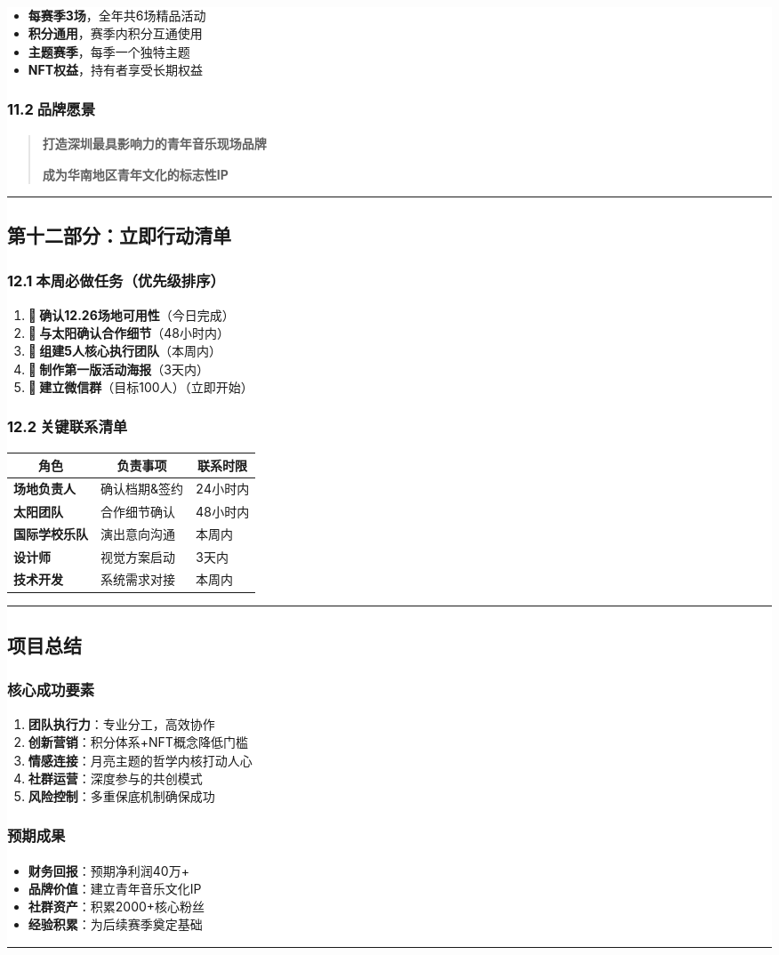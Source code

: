 - **每赛季3场**，全年共6场精品活动
- **积分通用**，赛季内积分互通使用
- **主题赛季**，每季一个独特主题
- **NFT权益**，持有者享受长期权益

### 11.2 品牌愿景

> **打造深圳最具影响力的青年音乐现场品牌**
>
> **成为华南地区青年文化的标志性IP**

---

## 第十二部分：立即行动清单

### 12.1 本周必做任务（优先级排序）

1. **🏢 确认12.26场地可用性**（今日完成）
2. **🤝 与太阳确认合作细节**（48小时内）
3. **👥 组建5人核心执行团队**（本周内）
4. **🎨 制作第一版活动海报**（3天内）
5. **💬 建立微信群**（目标100人）（立即开始）

### 12.2 关键联系清单

| 角色 | 负责事项 | 联系时限 |
|------|---------|---------|
| **场地负责人** | 确认档期&签约 | 24小时内 |
| **太阳团队** | 合作细节确认 | 48小时内 |
| **国际学校乐队** | 演出意向沟通 | 本周内 |
| **设计师** | 视觉方案启动 | 3天内 |
| **技术开发** | 系统需求对接 | 本周内 |

---

## 项目总结

### 核心成功要素

1. **团队执行力**：专业分工，高效协作
2. **创新营销**：积分体系+NFT概念降低门槛
3. **情感连接**：月亮主题的哲学内核打动人心
4. **社群运营**：深度参与的共创模式
5. **风险控制**：多重保底机制确保成功

### 预期成果

- **财务回报**：预期净利润40万+
- **品牌价值**：建立青年音乐文化IP
- **社群资产**：积累2000+核心粉丝
- **经验积累**：为后续赛季奠定基础

---
